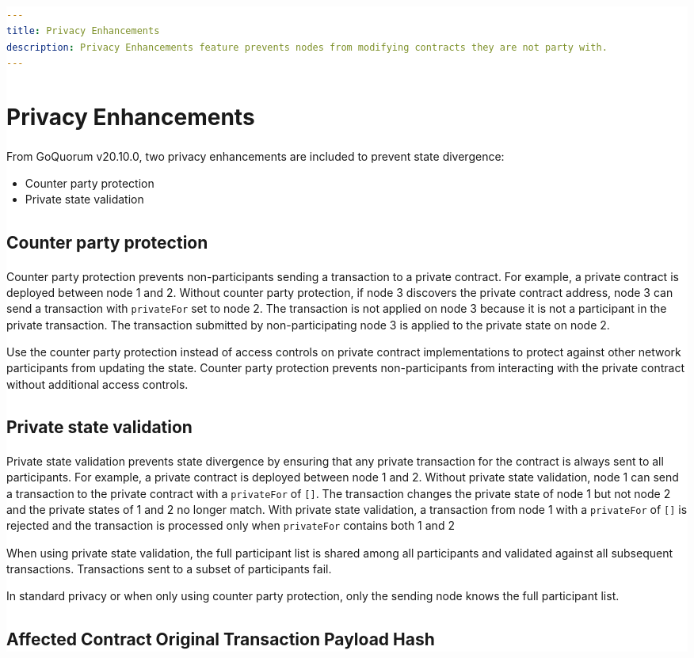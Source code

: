 ```yaml
---
title: Privacy Enhancements
description: Privacy Enhancements feature prevents nodes from modifying contracts they are not party with.
---
```


# Privacy Enhancements

From GoQuorum v20.10.0, two privacy enhancements are included to prevent state divergence:

* Counter party protection
* Private state validation

## Counter party protection

Counter party protection prevents non-participants sending a transaction to a
private contract. For example, a private contract is deployed between node 1 and 2. Without counter
party protection, if node 3 discovers the private contract address, node 3 can send a transaction with
`privateFor` set to node 2. The transaction is not applied on node 3 because it is not a participant
in the private transaction. The transaction submitted by non-participating node 3 is applied to the
private state on node 2.

Use the counter party protection instead of access controls on private contract implementations to protect
against other network participants from updating the state. Counter party protection prevents non-participants
from interacting with the private contract without additional access controls.

## Private state validation

Private state validation prevents state divergence by ensuring that any private transaction
for the contract is always sent to all participants. For example, a private contract is deployed between node 1 and 2.
Without private state validation, node 1 can send a transaction to the private contract with a `privateFor`
of `[]`. The transaction changes the private state of node 1 but not node 2 and the private states of
1 and 2 no longer match. With private state validation, a transaction from node 1 with a `privateFor`
of `[]` is rejected and the transaction is processed only when `privateFor` contains both 1 and 2

When using private state validation, the full participant list is shared among all participants and
validated against all subsequent transactions. Transactions sent to a subset of participants fail.

In standard privacy or when only using counter party protection, only the sending node knows
the full participant list.

## Affected Contract Original Transaction Payload Hash
